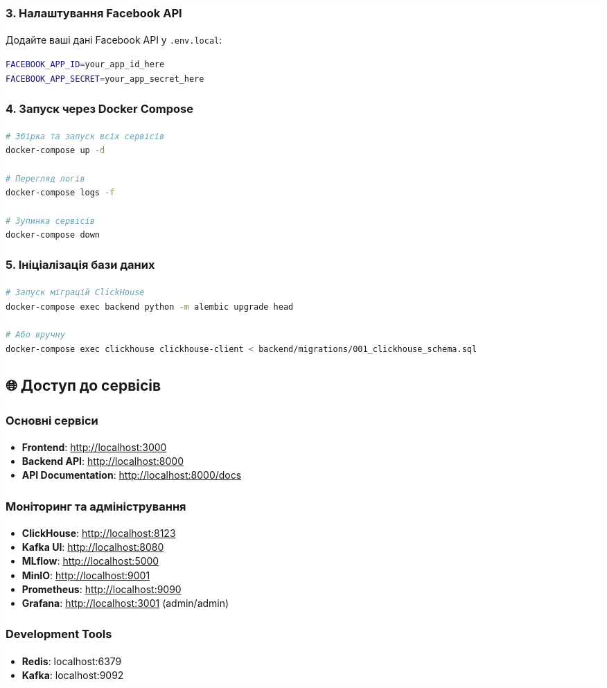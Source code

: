 ### 3. Налаштування Facebook API

Додайте ваші дані Facebook API у `.env.local`:

```bash
FACEBOOK_APP_ID=your_app_id_here
FACEBOOK_APP_SECRET=your_app_secret_here
```

### 4. Запуск через Docker Compose

```bash
# Збірка та запуск всіх сервісів
docker-compose up -d

# Перегляд логів
docker-compose logs -f

# Зупинка сервісів
docker-compose down
```

### 5. Ініціалізація бази даних

```bash
# Запуск міграцій ClickHouse
docker-compose exec backend python -m alembic upgrade head

# Або вручну
docker-compose exec clickhouse clickhouse-client < backend/migrations/001_clickhouse_schema.sql
```

## 🌐 Доступ до сервісів

### Основні сервіси

- **Frontend**: <http://localhost:3000>
- **Backend API**: <http://localhost:8000>
- **API Documentation**: <http://localhost:8000/docs>

### Моніторинг та адміністрування

- **ClickHouse**: <http://localhost:8123>
- **Kafka UI**: <http://localhost:8080>
- **MLflow**: <http://localhost:5000>
- **MinIO**: <http://localhost:9001>
- **Prometheus**: <http://localhost:9090>
- **Grafana**: <http://localhost:3001> (admin/admin)

### Development Tools

- **Redis**: localhost:6379
- **Kafka**: localhost:9092
